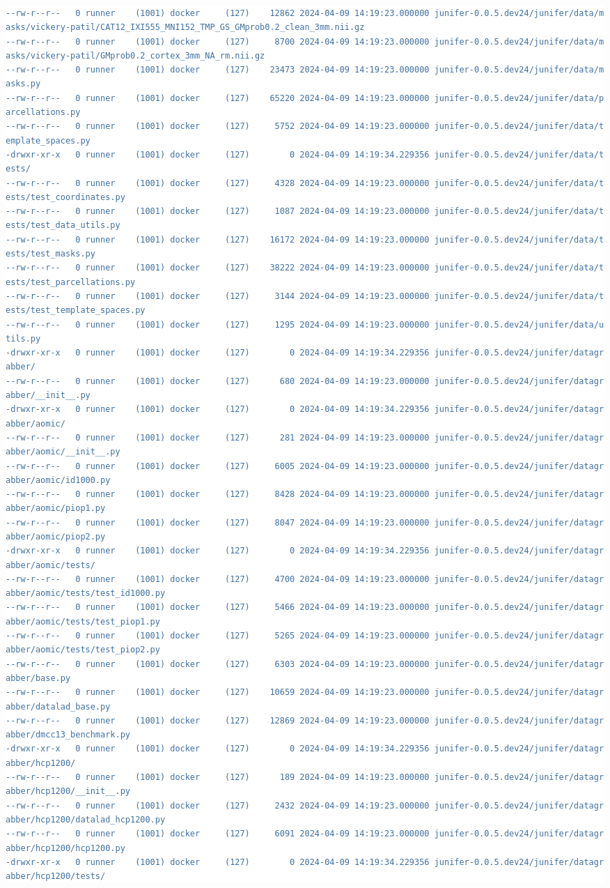 ```diff
--rw-r--r--   0 runner    (1001) docker     (127)    12862 2024-04-09 14:19:23.000000 junifer-0.0.5.dev24/junifer/data/masks/vickery-patil/CAT12_IXI555_MNI152_TMP_GS_GMprob0.2_clean_3mm.nii.gz
--rw-r--r--   0 runner    (1001) docker     (127)     8700 2024-04-09 14:19:23.000000 junifer-0.0.5.dev24/junifer/data/masks/vickery-patil/GMprob0.2_cortex_3mm_NA_rm.nii.gz
--rw-r--r--   0 runner    (1001) docker     (127)    23473 2024-04-09 14:19:23.000000 junifer-0.0.5.dev24/junifer/data/masks.py
--rw-r--r--   0 runner    (1001) docker     (127)    65220 2024-04-09 14:19:23.000000 junifer-0.0.5.dev24/junifer/data/parcellations.py
--rw-r--r--   0 runner    (1001) docker     (127)     5752 2024-04-09 14:19:23.000000 junifer-0.0.5.dev24/junifer/data/template_spaces.py
-drwxr-xr-x   0 runner    (1001) docker     (127)        0 2024-04-09 14:19:34.229356 junifer-0.0.5.dev24/junifer/data/tests/
--rw-r--r--   0 runner    (1001) docker     (127)     4328 2024-04-09 14:19:23.000000 junifer-0.0.5.dev24/junifer/data/tests/test_coordinates.py
--rw-r--r--   0 runner    (1001) docker     (127)     1087 2024-04-09 14:19:23.000000 junifer-0.0.5.dev24/junifer/data/tests/test_data_utils.py
--rw-r--r--   0 runner    (1001) docker     (127)    16172 2024-04-09 14:19:23.000000 junifer-0.0.5.dev24/junifer/data/tests/test_masks.py
--rw-r--r--   0 runner    (1001) docker     (127)    38222 2024-04-09 14:19:23.000000 junifer-0.0.5.dev24/junifer/data/tests/test_parcellations.py
--rw-r--r--   0 runner    (1001) docker     (127)     3144 2024-04-09 14:19:23.000000 junifer-0.0.5.dev24/junifer/data/tests/test_template_spaces.py
--rw-r--r--   0 runner    (1001) docker     (127)     1295 2024-04-09 14:19:23.000000 junifer-0.0.5.dev24/junifer/data/utils.py
-drwxr-xr-x   0 runner    (1001) docker     (127)        0 2024-04-09 14:19:34.229356 junifer-0.0.5.dev24/junifer/datagrabber/
--rw-r--r--   0 runner    (1001) docker     (127)      680 2024-04-09 14:19:23.000000 junifer-0.0.5.dev24/junifer/datagrabber/__init__.py
-drwxr-xr-x   0 runner    (1001) docker     (127)        0 2024-04-09 14:19:34.229356 junifer-0.0.5.dev24/junifer/datagrabber/aomic/
--rw-r--r--   0 runner    (1001) docker     (127)      281 2024-04-09 14:19:23.000000 junifer-0.0.5.dev24/junifer/datagrabber/aomic/__init__.py
--rw-r--r--   0 runner    (1001) docker     (127)     6005 2024-04-09 14:19:23.000000 junifer-0.0.5.dev24/junifer/datagrabber/aomic/id1000.py
--rw-r--r--   0 runner    (1001) docker     (127)     8428 2024-04-09 14:19:23.000000 junifer-0.0.5.dev24/junifer/datagrabber/aomic/piop1.py
--rw-r--r--   0 runner    (1001) docker     (127)     8047 2024-04-09 14:19:23.000000 junifer-0.0.5.dev24/junifer/datagrabber/aomic/piop2.py
-drwxr-xr-x   0 runner    (1001) docker     (127)        0 2024-04-09 14:19:34.229356 junifer-0.0.5.dev24/junifer/datagrabber/aomic/tests/
--rw-r--r--   0 runner    (1001) docker     (127)     4700 2024-04-09 14:19:23.000000 junifer-0.0.5.dev24/junifer/datagrabber/aomic/tests/test_id1000.py
--rw-r--r--   0 runner    (1001) docker     (127)     5466 2024-04-09 14:19:23.000000 junifer-0.0.5.dev24/junifer/datagrabber/aomic/tests/test_piop1.py
--rw-r--r--   0 runner    (1001) docker     (127)     5265 2024-04-09 14:19:23.000000 junifer-0.0.5.dev24/junifer/datagrabber/aomic/tests/test_piop2.py
--rw-r--r--   0 runner    (1001) docker     (127)     6303 2024-04-09 14:19:23.000000 junifer-0.0.5.dev24/junifer/datagrabber/base.py
--rw-r--r--   0 runner    (1001) docker     (127)    10659 2024-04-09 14:19:23.000000 junifer-0.0.5.dev24/junifer/datagrabber/datalad_base.py
--rw-r--r--   0 runner    (1001) docker     (127)    12869 2024-04-09 14:19:23.000000 junifer-0.0.5.dev24/junifer/datagrabber/dmcc13_benchmark.py
-drwxr-xr-x   0 runner    (1001) docker     (127)        0 2024-04-09 14:19:34.229356 junifer-0.0.5.dev24/junifer/datagrabber/hcp1200/
--rw-r--r--   0 runner    (1001) docker     (127)      189 2024-04-09 14:19:23.000000 junifer-0.0.5.dev24/junifer/datagrabber/hcp1200/__init__.py
--rw-r--r--   0 runner    (1001) docker     (127)     2432 2024-04-09 14:19:23.000000 junifer-0.0.5.dev24/junifer/datagrabber/hcp1200/datalad_hcp1200.py
--rw-r--r--   0 runner    (1001) docker     (127)     6091 2024-04-09 14:19:23.000000 junifer-0.0.5.dev24/junifer/datagrabber/hcp1200/hcp1200.py
-drwxr-xr-x   0 runner    (1001) docker     (127)        0 2024-04-09 14:19:34.229356 junifer-0.0.5.dev24/junifer/datagrabber/hcp1200/tests/
```